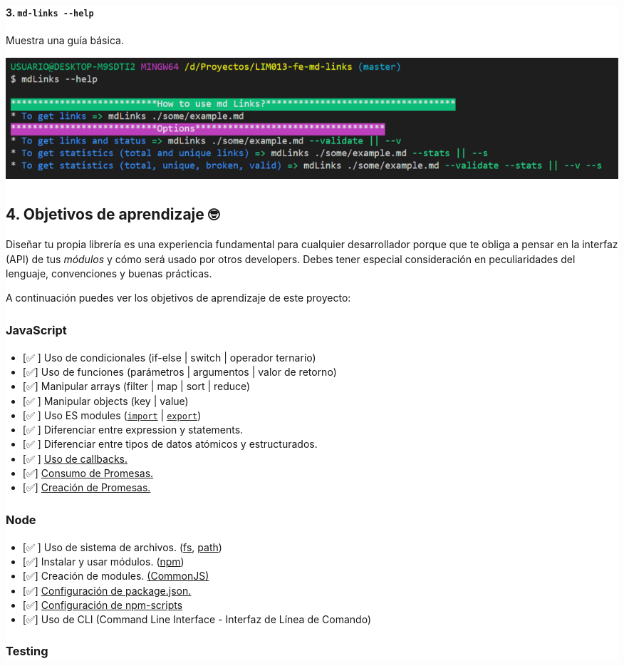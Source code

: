#### 3. `md-links --help`
Muestra una guía básica.

![mdlinkshelp](src/imagenes/mdlinkshelp.png)


## 4. Objetivos de aprendizaje 🤓

Diseñar tu propia librería es una experiencia fundamental para cualquier
desarrollador porque que te obliga a pensar en la interfaz (API) de tus
_módulos_ y cómo será usado por otros developers. Debes tener especial
consideración en peculiaridades del lenguaje, convenciones y buenas prácticas.

A continuación puedes ver los objetivos de aprendizaje de este proyecto:

### JavaScript

* [✅ ] Uso de condicionales (if-else | switch | operador ternario)
* [✅] Uso de funciones (parámetros | argumentos | valor de retorno)
* [✅] Manipular arrays (filter | map | sort | reduce)
* [✅ ] Manipular objects (key | value)
* [✅ ] Uso ES modules ([`import`](https://developer.mozilla.org/en-US/docs/Web/JavaScript/Reference/Statements/import)
| [`export`](https://developer.mozilla.org/en-US/docs/Web/JavaScript/Reference/Statements/export))
* [✅ ] Diferenciar entre expression y statements.
* [✅ ] Diferenciar entre tipos de datos atómicos y estructurados.
* [✅ ] [Uso de callbacks.](https://developer.mozilla.org/es/docs/Glossary/Callback_function)
* [✅] [Consumo de Promesas.](https://scotch.io/tutorials/javascript-promises-for-dummies#toc-consuming-promises)
* [✅] [Creación de Promesas.](https://www.freecodecamp.org/news/how-to-write-a-javascript-promise-4ed8d44292b8/)

### Node

* [✅ ] Uso de sistema de archivos. ([fs](https://nodejs.org/api/fs.html), [path](https://nodejs.org/api/path.html))
* [✅] Instalar y usar módulos. ([npm](https://www.npmjs.com/))
* [✅] Creación de modules. [(CommonJS)](https://nodejs.org/docs/latest-v0.10.x/api/modules.html)
* [✅] [Configuración de package.json.](https://docs.npmjs.com/files/package.json)
* [✅] [Configuración de npm-scripts](https://docs.npmjs.com/misc/scripts)
* [✅] Uso de CLI (Command Line Interface - Interfaz de Línea de Comando)

### Testing
